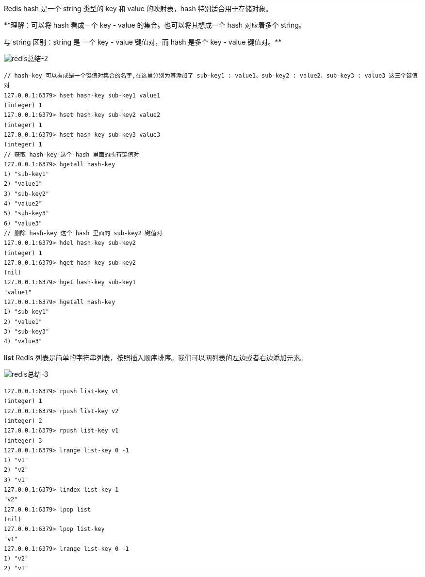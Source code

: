 Redis hash 是一个 string 类型的 key 和 value 的映射表，hash 特别适合用于存储对象。

\*\*理解：可以将 hash 看成一个 key - value 的集合。也可以将其想成一个 hash 对应着多个 string。

与 string 区别：string 是 一个 key - value 键值对，而 hash 是多个 key - value 键值对。\*\*

![redis总结-2](https://cdn.jsdelivr.net/gh/xiaobei930/picBed@master/learningNotes/redis总结-2.png)

```base
// hash-key 可以看成是一个键值对集合的名字,在这里分别为其添加了 sub-key1 : value1、sub-key2 : value2、sub-key3 : value3 这三个键值对
127.0.0.1:6379> hset hash-key sub-key1 value1
(integer) 1
127.0.0.1:6379> hset hash-key sub-key2 value2
(integer) 1
127.0.0.1:6379> hset hash-key sub-key3 value3
(integer) 1
// 获取 hash-key 这个 hash 里面的所有键值对
127.0.0.1:6379> hgetall hash-key
1) "sub-key1"
2) "value1"
3) "sub-key2"
4) "value2"
5) "sub-key3"
6) "value3"
// 删除 hash-key 这个 hash 里面的 sub-key2 键值对
127.0.0.1:6379> hdel hash-key sub-key2
(integer) 1
127.0.0.1:6379> hget hash-key sub-key2
(nil)
127.0.0.1:6379> hget hash-key sub-key1
"value1"
127.0.0.1:6379> hgetall hash-key
1) "sub-key1"
2) "value1"
3) "sub-key3"
4) "value3"
```

**list**
Redis 列表是简单的字符串列表，按照插入顺序排序。我们可以网列表的左边或者右边添加元素。

![redis总结-3](https://cdn.jsdelivr.net/gh/xiaobei930/picBed@master/learningNotes/redis总结-3.png)

```base
127.0.0.1:6379> rpush list-key v1
(integer) 1
127.0.0.1:6379> rpush list-key v2
(integer) 2
127.0.0.1:6379> rpush list-key v1
(integer) 3
127.0.0.1:6379> lrange list-key 0 -1
1) "v1"
2) "v2"
3) "v1"
127.0.0.1:6379> lindex list-key 1
"v2"
127.0.0.1:6379> lpop list
(nil)
127.0.0.1:6379> lpop list-key
"v1"
127.0.0.1:6379> lrange list-key 0 -1
1) "v2"
2) "v1"
```
